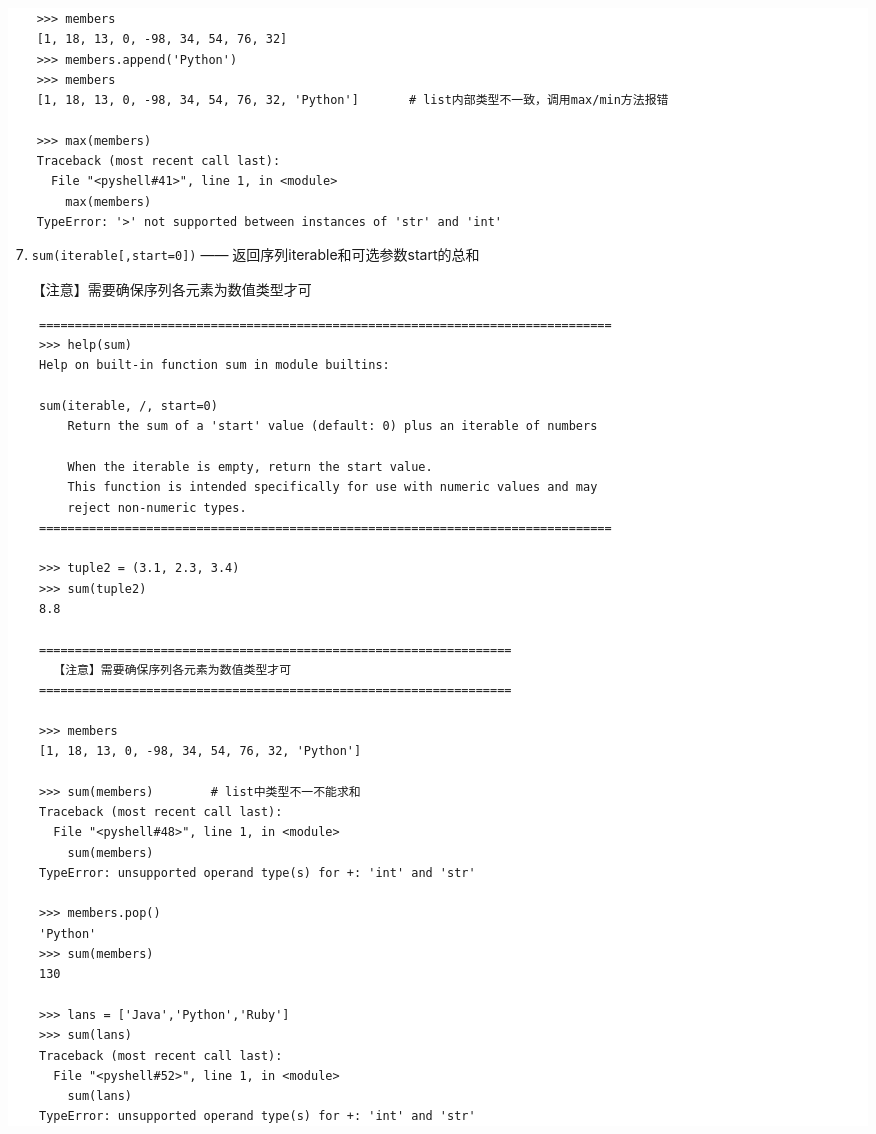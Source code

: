         >>> members
        [1, 18, 13, 0, -98, 34, 54, 76, 32]
        >>> members.append('Python')
        >>> members
        [1, 18, 13, 0, -98, 34, 54, 76, 32, 'Python']       # list内部类型不一致，调用max/min方法报错
        
        >>> max(members)
        Traceback (most recent call last):
          File "<pyshell#41>", line 1, in <module>
            max(members)
        TypeError: '>' not supported between instances of 'str' and 'int'

7. `sum(iterable[,start=0])` —— 返回序列iterable和可选参数start的总和
    
    【注意】需要确保序列各元素为数值类型才可
        
        ================================================================================
        >>> help(sum)
        Help on built-in function sum in module builtins:
        
        sum(iterable, /, start=0)
            Return the sum of a 'start' value (default: 0) plus an iterable of numbers
            
            When the iterable is empty, return the start value.
            This function is intended specifically for use with numeric values and may
            reject non-numeric types.
        ================================================================================    
        
        >>> tuple2 = (3.1, 2.3, 3.4)
        >>> sum(tuple2)
        8.8
        
        ==================================================================
          【注意】需要确保序列各元素为数值类型才可
        ==================================================================
        
        >>> members
        [1, 18, 13, 0, -98, 34, 54, 76, 32, 'Python']
        
        >>> sum(members)        # list中类型不一不能求和
        Traceback (most recent call last):
          File "<pyshell#48>", line 1, in <module>
            sum(members)
        TypeError: unsupported operand type(s) for +: 'int' and 'str'
       
        >>> members.pop()
        'Python'
        >>> sum(members)
        130
        
        >>> lans = ['Java','Python','Ruby']
        >>> sum(lans)
        Traceback (most recent call last):
          File "<pyshell#52>", line 1, in <module>
            sum(lans)
        TypeError: unsupported operand type(s) for +: 'int' and 'str'
        